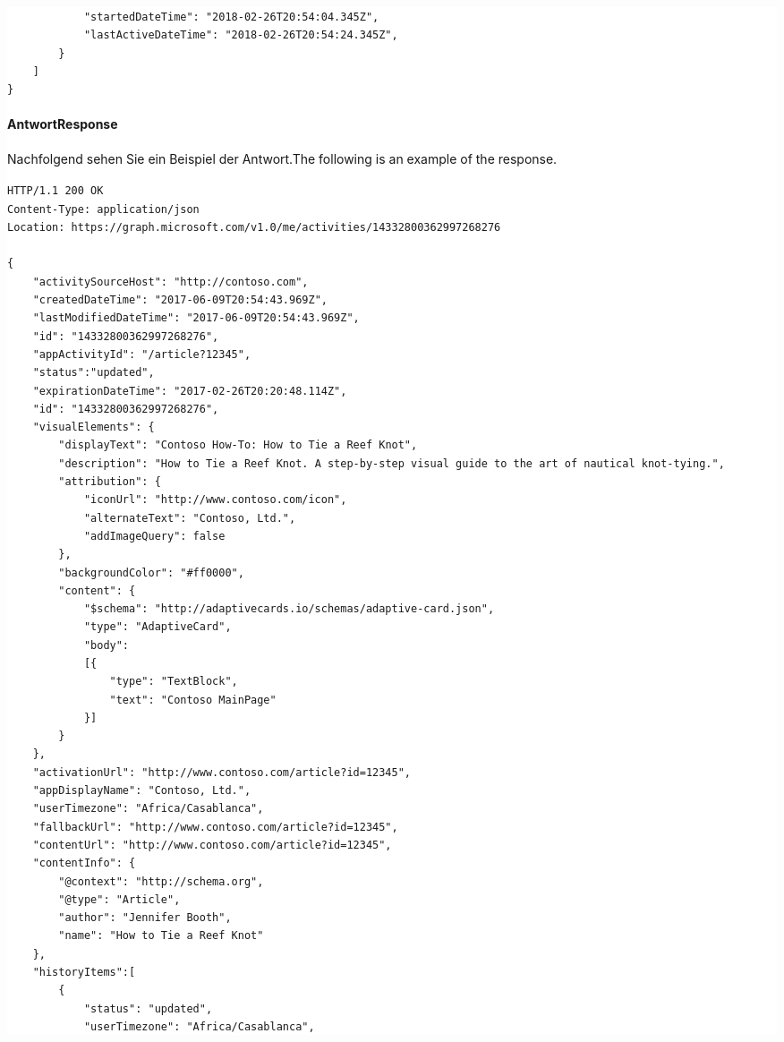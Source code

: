 ```http
            "startedDateTime": "2018-02-26T20:54:04.345Z",
            "lastActiveDateTime": "2018-02-26T20:54:24.345Z",
        }
    ]
}
```

#### <a name="response"></a><span data-ttu-id="e3b32-137">Antwort</span><span class="sxs-lookup"><span data-stu-id="e3b32-137">Response</span></span>

<span data-ttu-id="e3b32-138">Nachfolgend sehen Sie ein Beispiel der Antwort.</span><span class="sxs-lookup"><span data-stu-id="e3b32-138">The following is an example of the response.</span></span>



```http
HTTP/1.1 200 OK
Content-Type: application/json
Location: https://graph.microsoft.com/v1.0/me/activities/14332800362997268276

{
    "activitySourceHost": "http://contoso.com",
    "createdDateTime": "2017-06-09T20:54:43.969Z",
    "lastModifiedDateTime": "2017-06-09T20:54:43.969Z",
    "id": "14332800362997268276",
    "appActivityId": "/article?12345",
    "status":"updated",
    "expirationDateTime": "2017-02-26T20:20:48.114Z",
    "id": "14332800362997268276",
    "visualElements": {
        "displayText": "Contoso How-To: How to Tie a Reef Knot",
        "description": "How to Tie a Reef Knot. A step-by-step visual guide to the art of nautical knot-tying.",
        "attribution": {
            "iconUrl": "http://www.contoso.com/icon",
            "alternateText": "Contoso, Ltd.",
            "addImageQuery": false
        },
        "backgroundColor": "#ff0000",
        "content": {
            "$schema": "http://adaptivecards.io/schemas/adaptive-card.json",
            "type": "AdaptiveCard",
            "body":
            [{
                "type": "TextBlock",
                "text": "Contoso MainPage"
            }]
        }
    },
    "activationUrl": "http://www.contoso.com/article?id=12345",
    "appDisplayName": "Contoso, Ltd.",
    "userTimezone": "Africa/Casablanca",
    "fallbackUrl": "http://www.contoso.com/article?id=12345",
    "contentUrl": "http://www.contoso.com/article?id=12345",
    "contentInfo": {
        "@context": "http://schema.org",
        "@type": "Article",
        "author": "Jennifer Booth",
        "name": "How to Tie a Reef Knot"
    },
    "historyItems":[
        {
            "status": "updated",
            "userTimezone": "Africa/Casablanca",
```